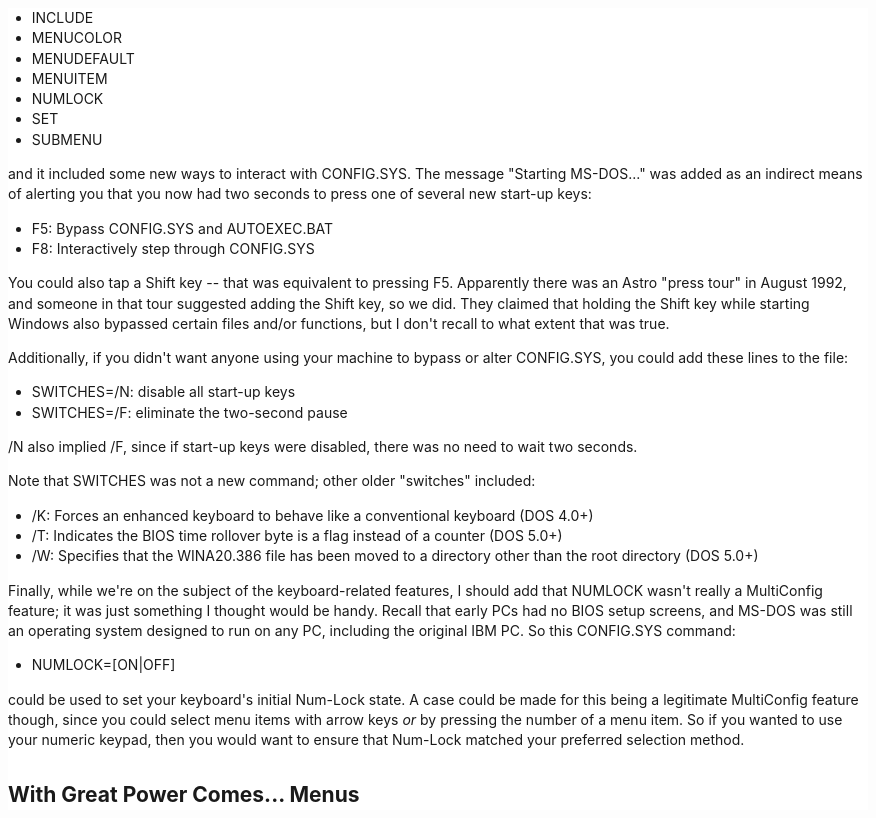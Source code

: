   - INCLUDE
  - MENUCOLOR
  - MENUDEFAULT
  - MENUITEM
  - NUMLOCK
  - SET
  - SUBMENU

and it included some new ways to interact with CONFIG.SYS.  The message "Starting MS-DOS..." was added as an indirect means
of alerting you that you now had two seconds to press one of several new start-up keys:

  - F5: Bypass CONFIG.SYS and AUTOEXEC.BAT
  - F8: Interactively step through CONFIG.SYS

You could also tap a Shift key -- that was equivalent to pressing F5.  Apparently there was an Astro "press tour" in August
1992, and someone in that tour suggested adding the Shift key, so we did.  They claimed that holding the Shift key while
starting Windows also bypassed certain files and/or functions, but I don't recall to what extent that was true.

Additionally, if you didn't want anyone using your machine to bypass or alter CONFIG.SYS, you could add
these lines to the file:

  - SWITCHES=/N: disable all start-up keys
  - SWITCHES=/F: eliminate the two-second pause

/N also implied /F, since if start-up keys were disabled, there was no need to wait two seconds.

Note that SWITCHES was not a new command; other older "switches" included:

  - /K: Forces an enhanced keyboard to behave like a conventional keyboard (DOS 4.0+)
  - /T: Indicates the BIOS time rollover byte is a flag instead of a counter (DOS 5.0+)
  - /W: Specifies that the WINA20.386 file has been moved to a directory other than the root directory (DOS 5.0+)

Finally, while we're on the subject of the keyboard-related features, I should add that NUMLOCK wasn't really a MultiConfig
feature; it was just something I thought would be handy.  Recall that early PCs had no BIOS setup screens, and MS-DOS was
still an operating system designed to run on any PC, including the original IBM PC.  So this CONFIG.SYS command:

  - NUMLOCK=[ON\|OFF]

could be used to set your keyboard's initial Num-Lock state.  A case could be made for this being a legitimate
MultiConfig feature though, since you could select menu items with arrow keys *or* by pressing the number of a menu item.
So if you wanted to use your numeric keypad, then you would want to ensure that Num-Lock matched your preferred selection
method.

## With Great Power Comes... Menus
